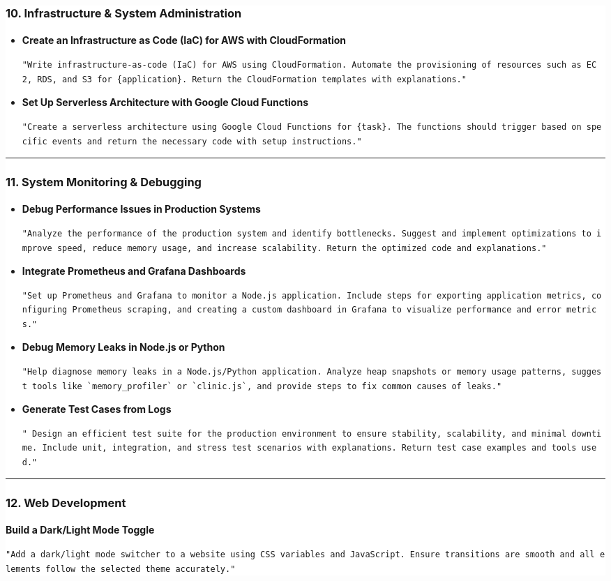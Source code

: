 
### **10. Infrastructure & System Administration**

* **Create an Infrastructure as Code (IaC) for AWS with CloudFormation**

  ```text
  "Write infrastructure-as-code (IaC) for AWS using CloudFormation. Automate the provisioning of resources such as EC2, RDS, and S3 for {application}. Return the CloudFormation templates with explanations."
  ```

* **Set Up Serverless Architecture with Google Cloud Functions**

  ```text
  "Create a serverless architecture using Google Cloud Functions for {task}. The functions should trigger based on specific events and return the necessary code with setup instructions."
  ```

---

### **11. System Monitoring & Debugging**

* **Debug Performance Issues in Production Systems**

  ```text
  "Analyze the performance of the production system and identify bottlenecks. Suggest and implement optimizations to improve speed, reduce memory usage, and increase scalability. Return the optimized code and explanations."
  ```

* **Integrate Prometheus and Grafana Dashboards**
  ```text
  "Set up Prometheus and Grafana to monitor a Node.js application. Include steps for exporting application metrics, configuring Prometheus scraping, and creating a custom dashboard in Grafana to visualize performance and error metrics."
  ```

* **Debug Memory Leaks in Node.js or Python**
  ```text
  "Help diagnose memory leaks in a Node.js/Python application. Analyze heap snapshots or memory usage patterns, suggest tools like `memory_profiler` or `clinic.js`, and provide steps to fix common causes of leaks."
  ```

* **Generate Test Cases from Logs**

  ```text
  " Design an efficient test suite for the production environment to ensure stability, scalability, and minimal downtime. Include unit, integration, and stress test scenarios with explanations. Return test case examples and tools used."
  ```
---

### **12. Web Development**

**Build a Dark/Light Mode Toggle**

```text
"Add a dark/light mode switcher to a website using CSS variables and JavaScript. Ensure transitions are smooth and all elements follow the selected theme accurately."
```
